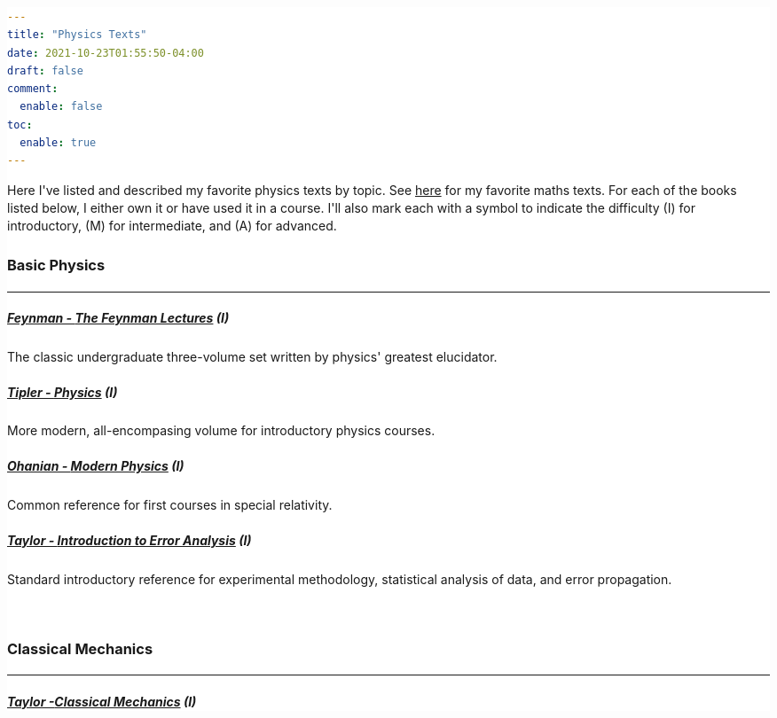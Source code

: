 ```yaml
---
title: "Physics Texts"
date: 2021-10-23T01:55:50-04:00
draft: false
comment:
  enable: false
toc:
  enable: true
---
```


Here I've listed and described my favorite physics texts by topic. See [here](/texts-math) for my favorite maths texts.
For each of the books listed below, I either own it or have used it in a course. I'll also mark each with a symbol to
indicate the difficulty (I) for introductory, (M) for intermediate, and (A) for advanced.

### Basic Physics
<hr>

##### [Feynman - _The Feynman Lectures_](https://amzn.to/2VGYoQv) (I)

The classic undergraduate three-volume set written by physics' greatest elucidator.

##### [Tipler - _Physics_](https://amzn.to/2H3nJfG) (I)

More modern, all-encompasing volume for introductory physics courses.

##### [Ohanian - _Modern Physics_](https://amzn.to/2JfgnqP) (I)

Common reference for first courses in special relativity.

##### [Taylor - _Introduction to Error Analysis_](https://amzn.to/2Y9kj0t) (I)

Standard introductory reference for experimental methodology, statistical analysis of data, and error propagation.


[comment]: <> (<br>)

[comment]: <> (### Astrophysics)

[comment]: <> (<hr>)

[comment]: <> (##### [de Pater _Planetary Sciences_]&#40;https://amzn.to/2DNjSkS&#41; &#40;M&#41;)

[comment]: <> (##### [Carroll _An Introduction to Modern Astrophysics_]&#40;https://amzn.to/2Vc3u86&#41; &#40;A&#41;)

[comment]: <> (##### [Lissauer _Fundamental Planetary Science_]&#40;https://amzn.to/2WopnNQ&#41; &#40;I&#41;)

[comment]: <> (##### [Peterson _An Introduction to Active Galactic Nuclei_]&#40;https://amzn.to/2LjPq7W&#41; &#40;M&#41;)

[comment]: <> (##### [Schneider _Extragalactic Astronomy and Cosmology_]&#40;https://amzn.to/2VQsf9z&#41; &#40;M&#41;)

[comment]: <> (##### [Seager _Exoplanets_]&#40;https://amzn.to/2DOfPop&#41; &#40;M&#41;)


<br>

### Classical Mechanics
<hr>

##### [Taylor -_Classical Mechanics_](https://amzn.to/2DOKHFb) (I)

